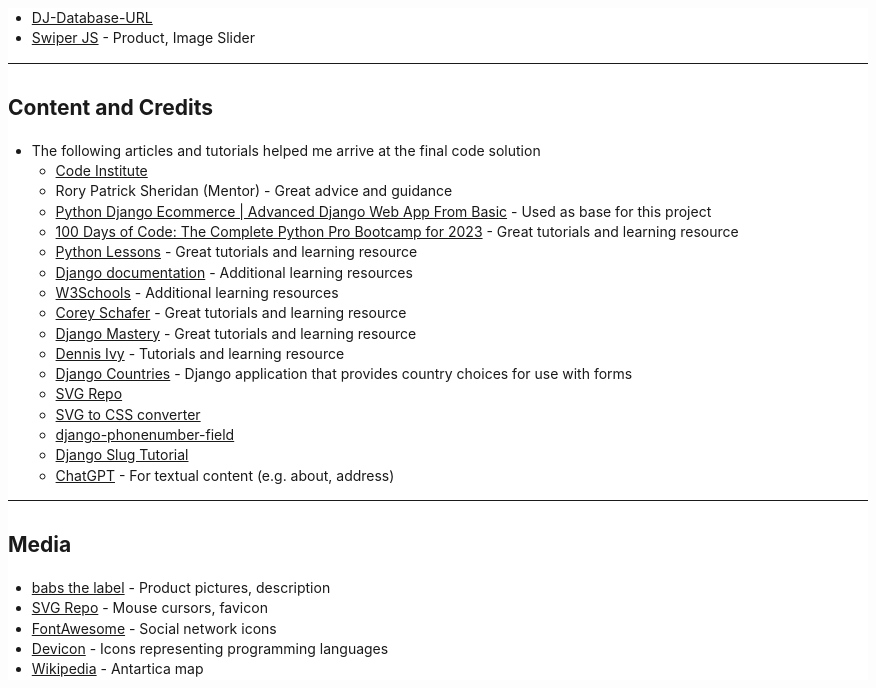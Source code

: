- [DJ-Database-URL](https://github.com/jazzband/dj-database-url)
- [Swiper JS](https://swiperjs.com/) - Product, Image Slider

---

## Content and Credits  
- The following articles and tutorials helped me arrive at the final code solution
  - [Code Institute](https://codeinstitute.net/de/)
  - Rory Patrick Sheridan (Mentor) - Great advice and guidance
  - [Python Django Ecommerce | Advanced Django Web App From Basic](https://www.udemy.com/course/django-ecommerce-project-based-course-python-django-web-development/) - Used as base for this project
  - [100 Days of Code: The Complete Python Pro Bootcamp for 2023](https://www.udemy.com/course/100-days-of-code/) - Great tutorials and learning resource
  - [Python Lessons](https://www.youtube.com/@PyLessons) - Great tutorials and learning resource
  - [Django documentation](https://www.djangoproject.com/) - Additional learning resources
  - [W3Schools](https://www.w3schools.com) - Additional learning resources
  - [Corey Schafer](https://www.youtube.com/@coreyms) - Great tutorials and learning resource
  - [Django Mastery](https://www.youtube.com/@djangomastery) - Great tutorials and learning resource
  - [Dennis Ivy](https://www.youtube.com/@DennisIvy) - Tutorials and learning resource
  - [Django Countries](https://pypi.org/project/django-countries/) - Django application that provides country choices for use with forms
  - [SVG Repo](https://www.svgrepo.com)
  - [SVG to CSS converter](https://www.svgbackgrounds.com/tools/svg-to-css/)
  - [django-phonenumber-field](https://pypi.org/project/django-phonenumber-field/6.2.0/)
  - [Django Slug Tutorial](https://learndjango.com/tutorials/django-slug-tutorial)  
  - [ChatGPT](https://openai.com/blog/chatgpt) - For textual content (e.g. about, address)

---

## Media   
  - [babs the label](https://babsthelabel.com/) - Product pictures, description
  - [SVG Repo](https://www.svgrepo.com) - Mouse cursors, favicon
  - [FontAwesome](https://fontawesome.com/) - Social network icons
  - [Devicon](https://devicon.dev/) - Icons representing programming languages
  - [Wikipedia](https://en.wikipedia.org/wiki/Main_Page) - Antartica map
